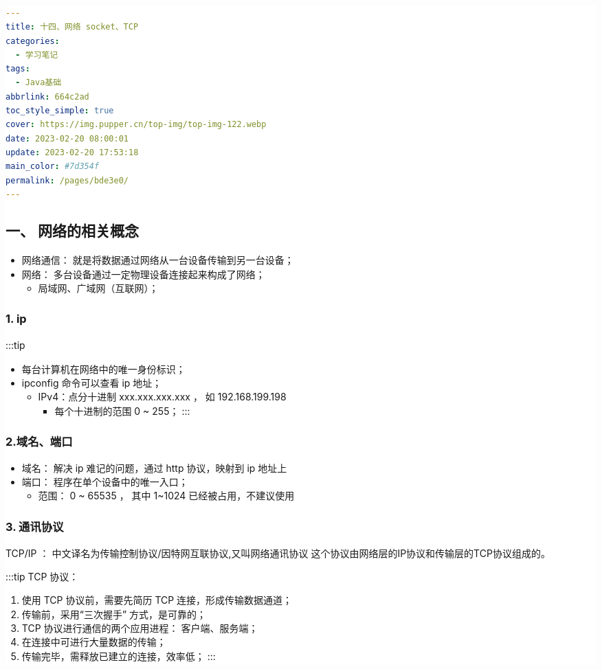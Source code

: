 ```yaml
---
title: 十四、网络 socket、TCP
categories: 
  - 学习笔记
tags: 
  - Java基础
abbrlink: 664c2ad
toc_style_simple: true
cover: https://img.pupper.cn/top-img/top-img-122.webp
date: 2023-02-20 08:00:01
update: 2023-02-20 17:53:18
main_color: #7d354f
permalink: /pages/bde3e0/
---
```


## 一、 网络的相关概念
- 网络通信： 就是将数据通过网络从一台设备传输到另一台设备；
- 网络： 多台设备通过一定物理设备连接起来构成了网络；
   - 局域网、广域网（互联网）；
### 1. ip

:::tip

- 每台计算机在网络中的唯一身份标识；
- ipconfig  命令可以查看 ip 地址；
   - IPv4：点分十进制 xxx.xxx.xxx.xxx ， 如 192.168.199.198
      - 每个十进制的范围 0 ~ 255；
:::

### 2.域名、端口

- 域名： 解决 ip 难记的问题，通过 http 协议，映射到 ip 地址上
- 端口： 程序在单个设备中的唯一入口；
   - 范围： 0 ~ 65535 ， 其中 1~1024 已经被占用，不建议使用

### 3. 通讯协议

TCP/IP ： 中文译名为传输控制协议/因特网互联协议,又叫网络通讯协议
这个协议由网络层的IP协议和传输层的TCP协议组成的。

:::tip
TCP 协议：

1. 使用 TCP 协议前，需要先简历 TCP 连接，形成传输数据通道；
1. 传输前，采用“三次握手” 方式，是可靠的；
1. TCP 协议进行通信的两个应用进程： 客户端、服务端；
1. 在连接中可进行大量数据的传输；
1. 传输完毕，需释放已建立的连接，效率低；
:::
